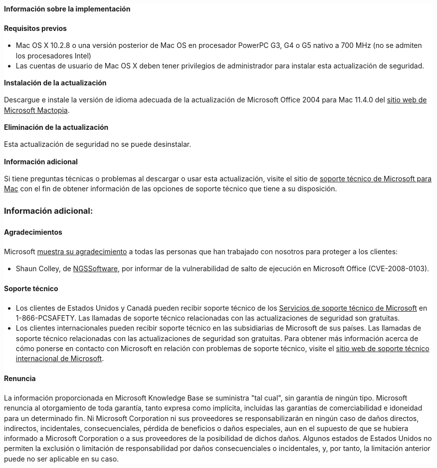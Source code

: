 #### Información sobre la implementación
  
**Requisitos previos**
  
-   Mac OS X 10.2.8 o una versión posterior de Mac OS en procesador PowerPC G3, G4 o G5 nativo a 700 MHz (no se admiten los procesadores Intel)  
-   Las cuentas de usuario de Mac OS X deben tener privilegios de administrador para instalar esta actualización de seguridad.
  
**Instalación de la actualización**
  
Descargue e instale la versión de idioma adecuada de la actualización de Microsoft Office 2004 para Mac 11.4.0 del [sitio web de Microsoft Mactopia](http://www.microsoft.com/mac/downloads.mspx?pid=mactopia_office2004&fid=632ec4b3-b998-4f22-b9d6-93c09c385479%20viewer).
  
**Eliminación de la actualización**
  
Esta actualización de seguridad no se puede desinstalar.
  
**Información adicional**
  
Si tiene preguntas técnicas o problemas al descargar o usar esta actualización, visite el sitio de [soporte técnico de Microsoft para Mac](http://www.microsoft.com/mac/support.aspx) con el fin de obtener información de las opciones de soporte técnico que tiene a su disposición.
  
### Información adicional:
  
#### Agradecimientos
  
Microsoft [muestra su agradecimiento](http://go.microsoft.com/fwlink/?linkid=21127) a todas las personas que han trabajado con nosotros para proteger a los clientes:
  
-   Shaun Colley, de [NGSSoftware](http://www.ngssoftware.com/), por informar de la vulnerabilidad de salto de ejecución en Microsoft Office (CVE-2008-0103).
  
#### Soporte técnico
  
-   Los clientes de Estados Unidos y Canadá pueden recibir soporte técnico de los [Servicios de soporte técnico de Microsoft](http://go.microsoft.com/fwlink/?linkid=21131) en 1-866-PCSAFETY. Las llamadas de soporte técnico relacionadas con las actualizaciones de seguridad son gratuitas.  
-   Los clientes internacionales pueden recibir soporte técnico en las subsidiarias de Microsoft de sus países. Las llamadas de soporte técnico relacionadas con las actualizaciones de seguridad son gratuitas. Para obtener más información acerca de cómo ponerse en contacto con Microsoft en relación con problemas de soporte técnico, visite el [sitio web de soporte técnico internacional de Microsoft](http://go.microsoft.com/fwlink/?linkid=21155).
  
#### Renuncia
  
La información proporcionada en Microsoft Knowledge Base se suministra "tal cual", sin garantía de ningún tipo. Microsoft renuncia al otorgamiento de toda garantía, tanto expresa como implícita, incluidas las garantías de comerciabilidad e idoneidad para un determinado fin. Ni Microsoft Corporation ni sus proveedores se responsabilizarán en ningún caso de daños directos, indirectos, incidentales, consecuenciales, pérdida de beneficios o daños especiales, aun en el supuesto de que se hubiera informado a Microsoft Corporation o a sus proveedores de la posibilidad de dichos daños. Algunos estados de Estados Unidos no permiten la exclusión o limitación de responsabilidad por daños consecuenciales o incidentales, y, por tanto, la limitación anterior puede no ser aplicable en su caso.
  
